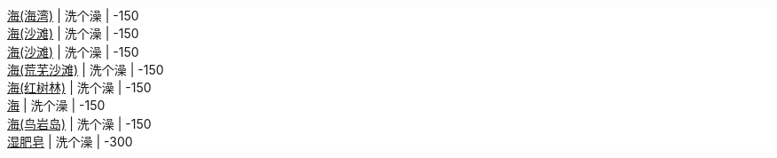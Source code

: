 [海(海湾)](Sea_Bay.md)  |  洗个澡  |  -150  
[海(沙滩)](Sea_Beach.md)  |  洗个澡  |  -150  
[海(沙滩)](Sea_Cove.md)  |  洗个澡  |  -150  
[海(荒芜沙滩)](Sea_DesolateBeach.md)  |  洗个澡  |  -150  
[海(红树林)](Sea_Mangroves.md)  |  洗个澡  |  -150  
[海](Sea_Raft.md)  |  洗个澡  |  -150  
[海(鸟岩岛)](Sea_Rocks.md)  |  洗个澡  |  -150  
[湿肥皂](SoapWet.md)  |  洗个澡  |  -300  


<script>document.title="污垢 - 卡牌生存百科 Card Survival Wiki";</script>